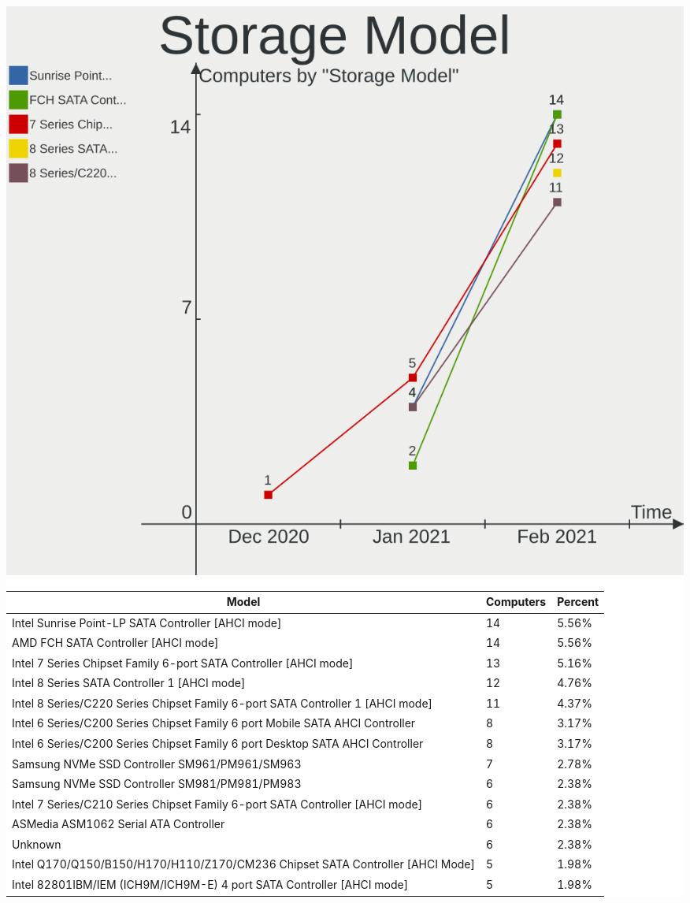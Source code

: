 ![Storage Model](./images/line_chart_bsd/storage_model.svg)

| Model                                                                          | Computers | Percent |
|--------------------------------------------------------------------------------|-----------|---------|
| Intel Sunrise Point-LP SATA Controller [AHCI mode]                             | 14        | 5.56%   |
| AMD FCH SATA Controller [AHCI mode]                                            | 14        | 5.56%   |
| Intel 7 Series Chipset Family 6-port SATA Controller [AHCI mode]               | 13        | 5.16%   |
| Intel 8 Series SATA Controller 1 [AHCI mode]                                   | 12        | 4.76%   |
| Intel 8 Series/C220 Series Chipset Family 6-port SATA Controller 1 [AHCI mode] | 11        | 4.37%   |
| Intel 6 Series/C200 Series Chipset Family 6 port Mobile SATA AHCI Controller   | 8         | 3.17%   |
| Intel 6 Series/C200 Series Chipset Family 6 port Desktop SATA AHCI Controller  | 8         | 3.17%   |
| Samsung NVMe SSD Controller SM961/PM961/SM963                                  | 7         | 2.78%   |
| Samsung NVMe SSD Controller SM981/PM981/PM983                                  | 6         | 2.38%   |
| Intel 7 Series/C210 Series Chipset Family 6-port SATA Controller [AHCI mode]   | 6         | 2.38%   |
| ASMedia ASM1062 Serial ATA Controller                                          | 6         | 2.38%   |
| Unknown                                                                        | 6         | 2.38%   |
| Intel Q170/Q150/B150/H170/H110/Z170/CM236 Chipset SATA Controller [AHCI Mode]  | 5         | 1.98%   |
| Intel 82801IBM/IEM (ICH9M/ICH9M-E) 4 port SATA Controller [AHCI mode]          | 5         | 1.98%   |
